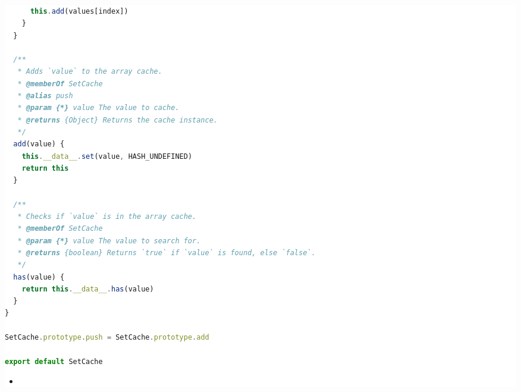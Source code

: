 ```js
      this.add(values[index])
    }
  }

  /**
   * Adds `value` to the array cache.
   * @memberOf SetCache
   * @alias push
   * @param {*} value The value to cache.
   * @returns {Object} Returns the cache instance.
   */
  add(value) {
    this.__data__.set(value, HASH_UNDEFINED)
    return this
  }

  /**
   * Checks if `value` is in the array cache.
   * @memberOf SetCache
   * @param {*} value The value to search for.
   * @returns {boolean} Returns `true` if `value` is found, else `false`.
   */
  has(value) {
    return this.__data__.has(value)
  }
}

SetCache.prototype.push = SetCache.prototype.add

export default SetCache
```

-  